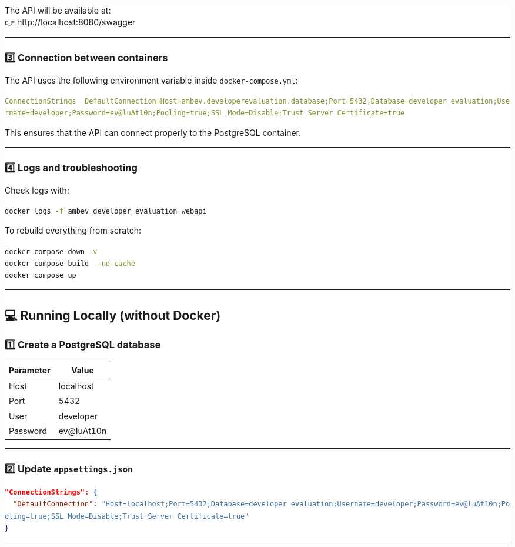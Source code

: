 The API will be available at:  
👉 [http://localhost:8080/swagger](http://localhost:8080/swagger)

---

### 3️⃣ Connection between containers

The API uses the following environment variable inside `docker-compose.yml`:

```yaml
ConnectionStrings__DefaultConnection=Host=ambev.developerevaluation.database;Port=5432;Database=developer_evaluation;Username=developer;Password=ev@luAt10n;Pooling=true;SSL Mode=Disable;Trust Server Certificate=true
```

This ensures that the API can connect properly to the PostgreSQL container.

---

### 4️⃣ Logs and troubleshooting

Check logs with:

```bash
docker logs -f ambev_developer_evaluation_webapi
```

To rebuild everything from scratch:

```bash
docker compose down -v
docker compose build --no-cache
docker compose up
```

---

## 💻 Running Locally (without Docker)

### 1️⃣ Create a PostgreSQL database

| Parameter | Value |
|------------|--------|
| Host | localhost |
| Port | 5432 |
| User | developer |
| Password | ev@luAt10n |

---

### 2️⃣ Update `appsettings.json`

```json
"ConnectionStrings": {
  "DefaultConnection": "Host=localhost;Port=5432;Database=developer_evaluation;Username=developer;Password=ev@luAt10n;Pooling=true;SSL Mode=Disable;Trust Server Certificate=true"
}
```

---